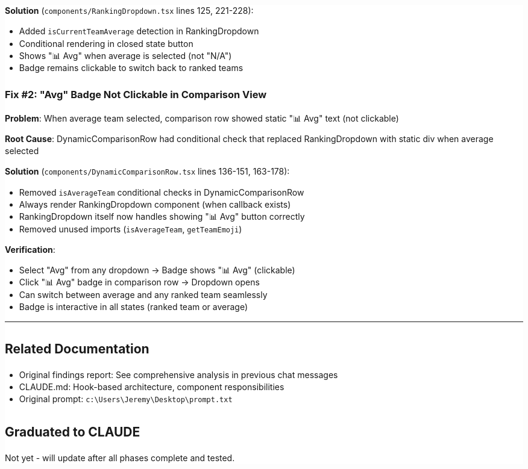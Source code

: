 **Solution** (`components/RankingDropdown.tsx` lines 125, 221-228):
- Added `isCurrentTeamAverage` detection in RankingDropdown
- Conditional rendering in closed state button
- Shows "📊 Avg" when average is selected (not "N/A")
- Badge remains clickable to switch back to ranked teams

### Fix #2: "Avg" Badge Not Clickable in Comparison View
**Problem**: When average team selected, comparison row showed static "📊 Avg" text (not clickable)

**Root Cause**: DynamicComparisonRow had conditional check that replaced RankingDropdown with static div when average selected

**Solution** (`components/DynamicComparisonRow.tsx` lines 136-151, 163-178):
- Removed `isAverageTeam` conditional checks in DynamicComparisonRow
- Always render RankingDropdown component (when callback exists)
- RankingDropdown itself now handles showing "📊 Avg" button correctly
- Removed unused imports (`isAverageTeam`, `getTeamEmoji`)

**Verification**:
- Select "Avg" from any dropdown → Badge shows "📊 Avg" (clickable)
- Click "📊 Avg" badge in comparison row → Dropdown opens
- Can switch between average and any ranked team seamlessly
- Badge is interactive in all states (ranked team or average)

---

## Related Documentation
- Original findings report: See comprehensive analysis in previous chat messages
- CLAUDE.md: Hook-based architecture, component responsibilities
- Original prompt: `c:\Users\Jeremy\Desktop\prompt.txt`

## Graduated to CLAUDE
Not yet - will update after all phases complete and tested.

